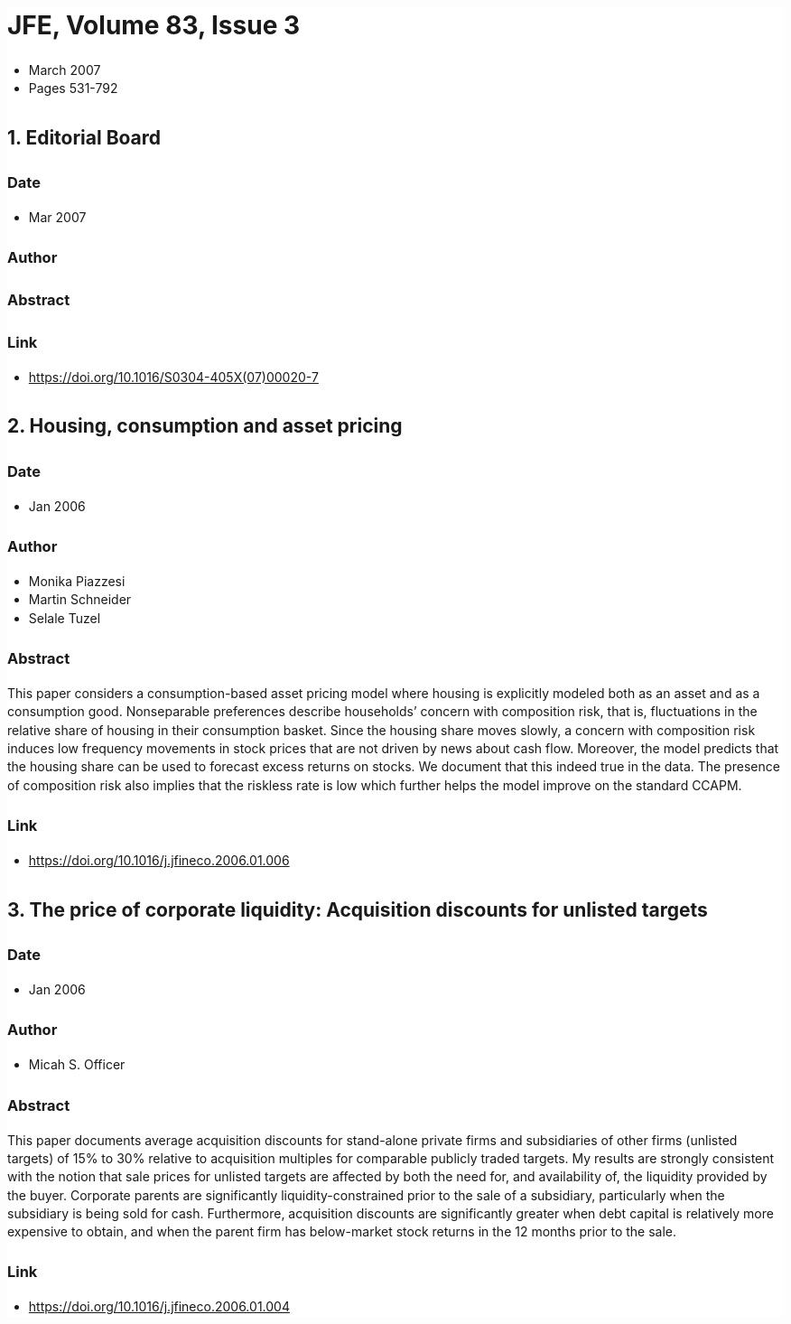 # JFE, Volume 83, Issue 3
- March 2007
- Pages 531-792

## 1. Editorial Board
### Date
- Mar 2007
### Author
### Abstract

### Link
- https://doi.org/10.1016/S0304-405X(07)00020-7

## 2. Housing, consumption and asset pricing
### Date
- Jan 2006
### Author
- Monika Piazzesi
- Martin Schneider
- Selale Tuzel
### Abstract
This paper considers a consumption-based asset pricing model where housing is explicitly modeled both as an asset and as a consumption good. Nonseparable preferences describe households’ concern with composition risk, that is, fluctuations in the relative share of housing in their consumption basket. Since the housing share moves slowly, a concern with composition risk induces low frequency movements in stock prices that are not driven by news about cash flow. Moreover, the model predicts that the housing share can be used to forecast excess returns on stocks. We document that this indeed true in the data. The presence of composition risk also implies that the riskless rate is low which further helps the model improve on the standard CCAPM.
### Link
- https://doi.org/10.1016/j.jfineco.2006.01.006

## 3. The price of corporate liquidity: Acquisition discounts for unlisted targets
### Date
- Jan 2006
### Author
- Micah S. Officer
### Abstract
This paper documents average acquisition discounts for stand-alone private firms and subsidiaries of other firms (unlisted targets) of 15% to 30% relative to acquisition multiples for comparable publicly traded targets. My results are strongly consistent with the notion that sale prices for unlisted targets are affected by both the need for, and availability of, the liquidity provided by the buyer. Corporate parents are significantly liquidity-constrained prior to the sale of a subsidiary, particularly when the subsidiary is being sold for cash. Furthermore, acquisition discounts are significantly greater when debt capital is relatively more expensive to obtain, and when the parent firm has below-market stock returns in the 12 months prior to the sale.
### Link
- https://doi.org/10.1016/j.jfineco.2006.01.004
